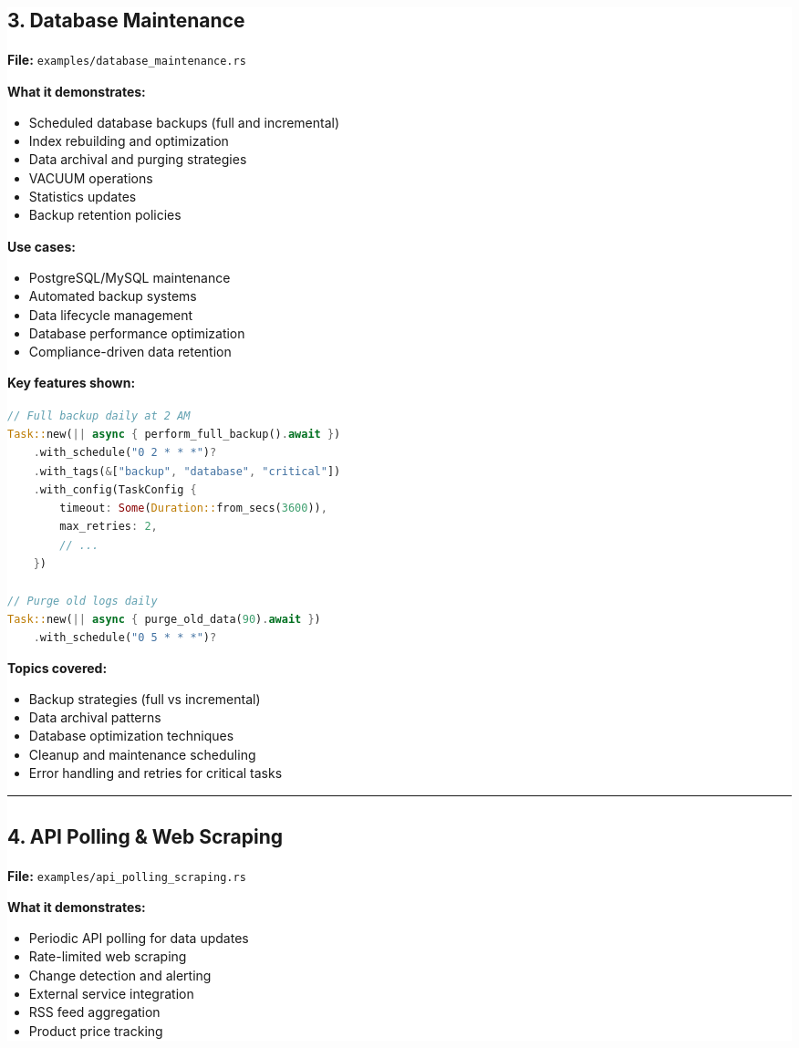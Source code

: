 ## 3. Database Maintenance

**File:** `examples/database_maintenance.rs`

**What it demonstrates:**
- Scheduled database backups (full and incremental)
- Index rebuilding and optimization
- Data archival and purging strategies
- VACUUM operations
- Statistics updates
- Backup retention policies

**Use cases:**
- PostgreSQL/MySQL maintenance
- Automated backup systems
- Data lifecycle management
- Database performance optimization
- Compliance-driven data retention

**Key features shown:**
```rust
// Full backup daily at 2 AM
Task::new(|| async { perform_full_backup().await })
    .with_schedule("0 2 * * *")?
    .with_tags(&["backup", "database", "critical"])
    .with_config(TaskConfig {
        timeout: Some(Duration::from_secs(3600)),
        max_retries: 2,
        // ...
    })

// Purge old logs daily
Task::new(|| async { purge_old_data(90).await })
    .with_schedule("0 5 * * *")?
```

**Topics covered:**
- Backup strategies (full vs incremental)
- Data archival patterns
- Database optimization techniques
- Cleanup and maintenance scheduling
- Error handling and retries for critical tasks

---

## 4. API Polling & Web Scraping

**File:** `examples/api_polling_scraping.rs`

**What it demonstrates:**
- Periodic API polling for data updates
- Rate-limited web scraping
- Change detection and alerting
- External service integration
- RSS feed aggregation
- Product price tracking
